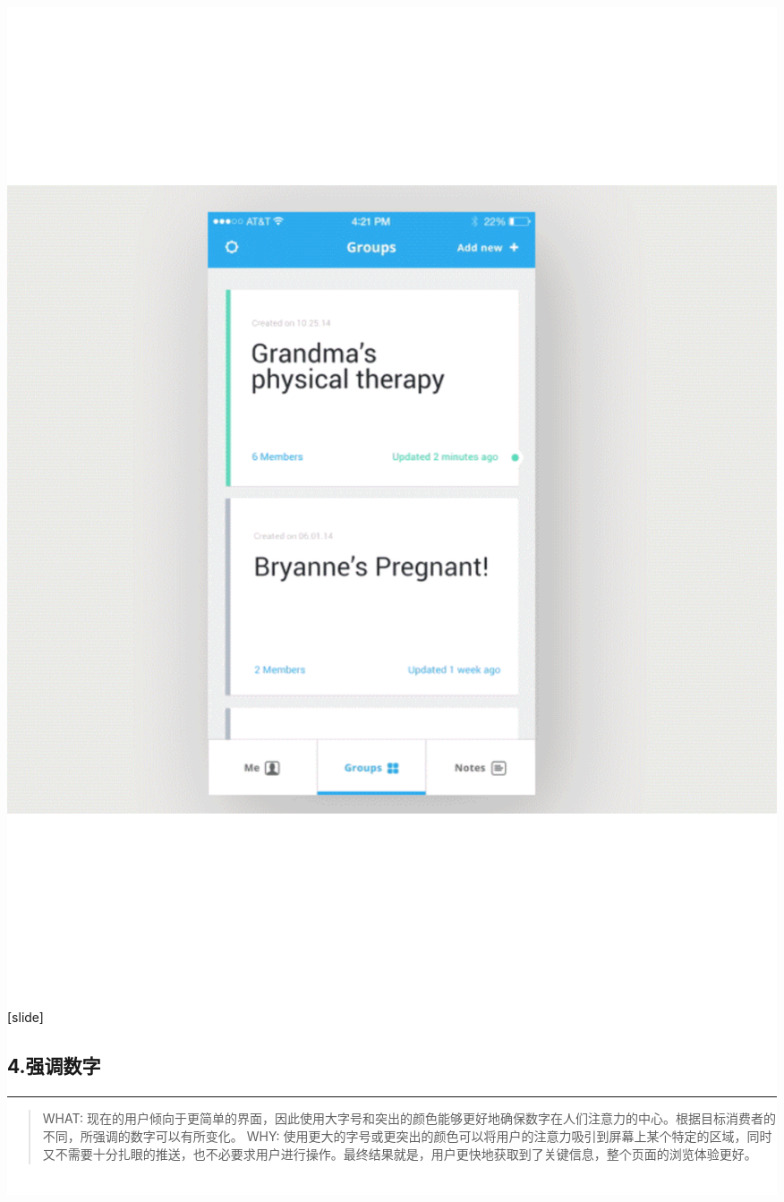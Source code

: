 <img src="/images/ui_03.png" height="1102" width="1348">

[slide]
## 4.强调数字
---
> WHAT: 现在的用户倾向于更简单的界面，因此使用大字号和突出的颜色能够更好地确保数字在人们注意力的中心。根据目标消费者的不同，所强调的数字可以有所变化。
> WHY: 使用更大的字号或更突出的颜色可以将用户的注意力吸引到屏幕上某个特定的区域，同时又不需要十分扎眼的推送，也不必要求用户进行操作。最终结果就是，用户更快地获取到了关键信息，整个页面的浏览体验更好。

<br>